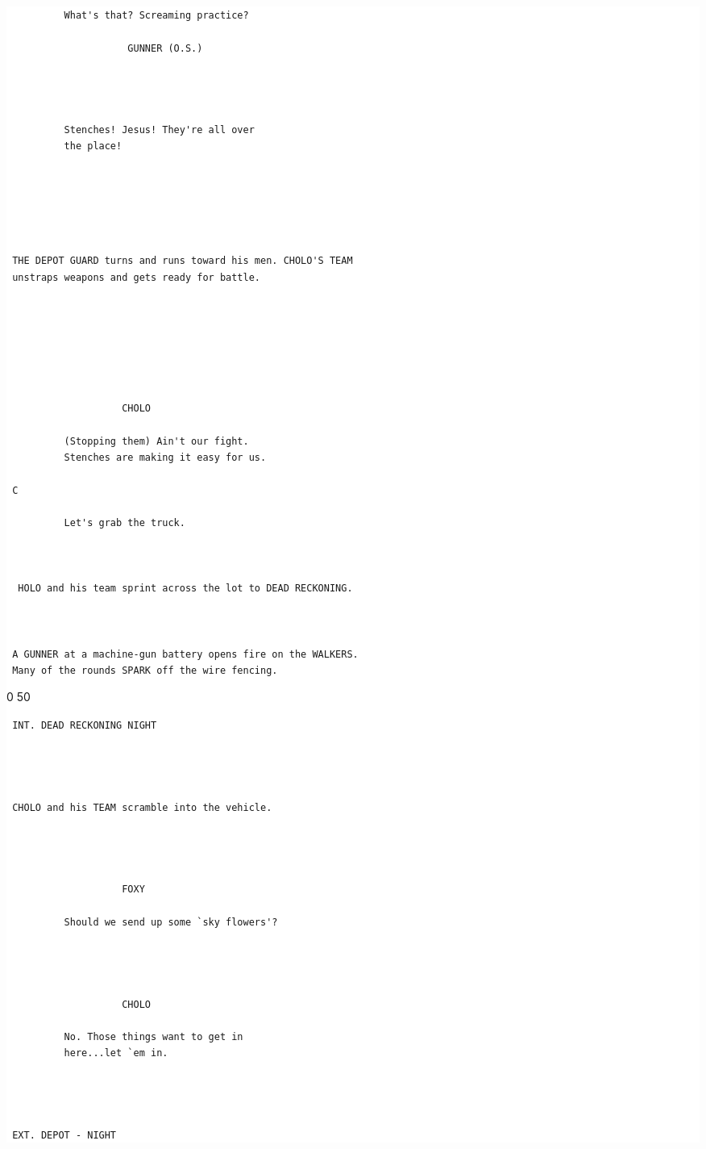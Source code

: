               What's that? Screaming practice?                        

                         GUNNER (O.S.)


                                                                      

              Stenches! Jesus! They're all over
              the place!                                              




                                                                      

     THE DEPOT GUARD turns and runs toward his men. CHOLO'S TEAM
     unstraps weapons and gets ready for battle.                      




                                                                      


                        CHOLO

              (Stopping them) Ain't our fight.                        
              Stenches are making it easy for us.                     

     C                                                                

              Let's grab the truck.



      HOLO and his team sprint across the lot to DEAD RECKONING.      

                                                                      

     A GUNNER at a machine-gun battery opens fire on the WALKERS.
     Many of the rounds SPARK off the wire fencing.




 0                                                            50


     INT. DEAD RECKONING NIGHT




     CHOLO and his TEAM scramble into the vehicle.




                        FOXY

              Should we send up some `sky flowers'?




                        CHOLO

              No. Those things want to get in
              here...let `em in.




     EXT. DEPOT - NIGHT
